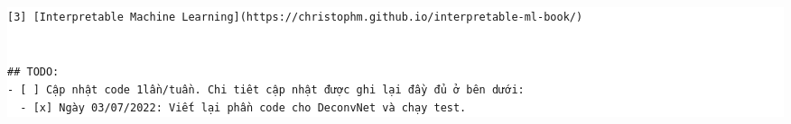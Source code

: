 ```
[3] [Interpretable Machine Learning](https://christophm.github.io/interpretable-ml-book/)


## TODO: 
- [ ] Cập nhật code 1lần/tuần. Chi tiêt cập nhật được ghi lại đầy đủ ở bên dưới:
  - [x] Ngày 03/07/2022: Viết lại phần code cho DeconvNet và chạy test.